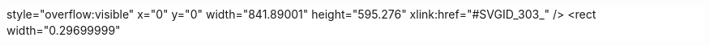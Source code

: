    style="overflow:visible"
   x="0"
   y="0"
   width="841.89001"
   height="595.276"
   xlink:href="#SVGID_303_" />
				</clipPath><defs
   id="defs1931">
					<rect
   width="0.28999999"
   height="2.1489999"
   x="633.65399"
   y="367.09299"
   id="SVGID_307_" />
				</defs><clipPath
   id="SVGID_308_">
					<use
   id="use1935"
   style="overflow:visible"
   x="0"
   y="0"
   width="841.89001"
   height="595.276"
   xlink:href="#SVGID_307_" />
				</clipPath><defs
   id="defs1951">
					<rect
   width="0.211"
   height="1.7460001"
   x="632.43799"
   y="367.5"
   id="SVGID_311_" />
				</defs><clipPath
   id="SVGID_312_">
					<use
   id="use1955"
   style="overflow:visible"
   x="0"
   y="0"
   width="841.89001"
   height="595.276"
   xlink:href="#SVGID_311_" />
				</clipPath><defs
   id="defs1971">
					<rect
   width="0.13"
   height="1.423"
   x="636.16602"
   y="367.66199"
   id="SVGID_315_" />
				</defs><clipPath
   id="SVGID_316_">
					<use
   id="use1975"
   style="overflow:visible"
   x="0"
   y="0"
   width="841.89001"
   height="595.276"
   xlink:href="#SVGID_315_" />
				</clipPath><defs
   id="defs1991">
					<rect
   width="0.29699999"
